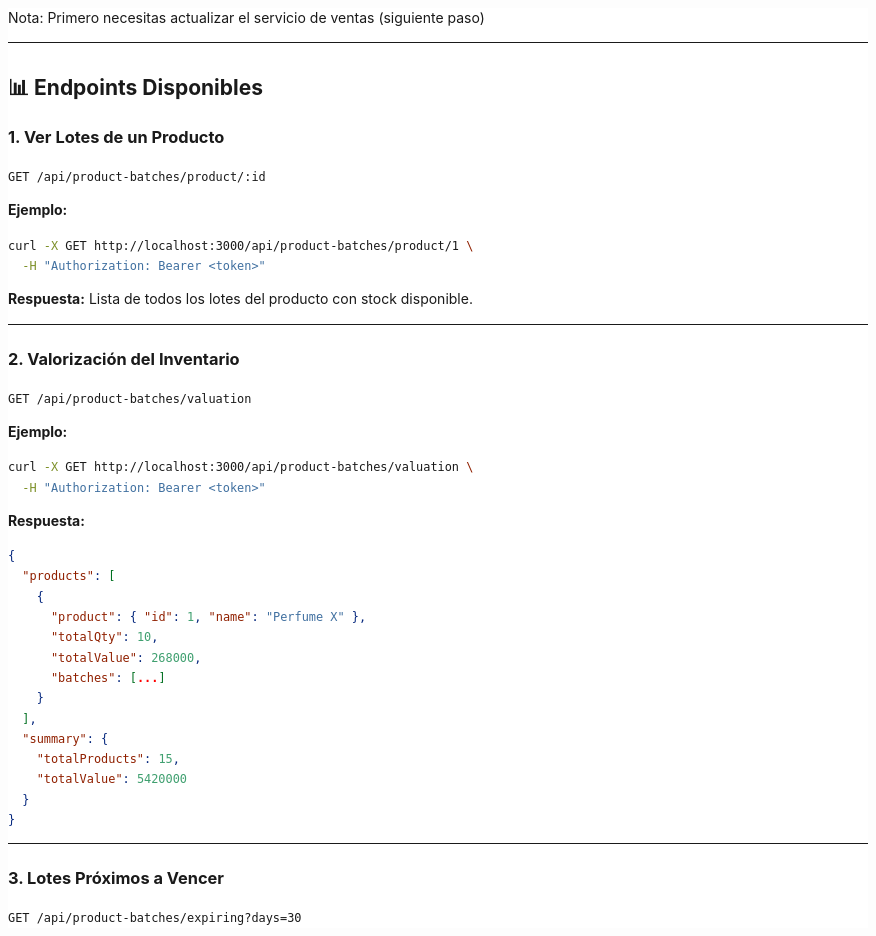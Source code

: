 Nota: Primero necesitas actualizar el servicio de ventas (siguiente paso)

---

## 📊 Endpoints Disponibles

### 1. Ver Lotes de un Producto
```http
GET /api/product-batches/product/:id
```

**Ejemplo:**
```bash
curl -X GET http://localhost:3000/api/product-batches/product/1 \
  -H "Authorization: Bearer <token>"
```

**Respuesta:** Lista de todos los lotes del producto con stock disponible.

---

### 2. Valorización del Inventario
```http
GET /api/product-batches/valuation
```

**Ejemplo:**
```bash
curl -X GET http://localhost:3000/api/product-batches/valuation \
  -H "Authorization: Bearer <token>"
```

**Respuesta:**
```json
{
  "products": [
    {
      "product": { "id": 1, "name": "Perfume X" },
      "totalQty": 10,
      "totalValue": 268000,
      "batches": [...]
    }
  ],
  "summary": {
    "totalProducts": 15,
    "totalValue": 5420000
  }
}
```

---

### 3. Lotes Próximos a Vencer
```http
GET /api/product-batches/expiring?days=30
```
